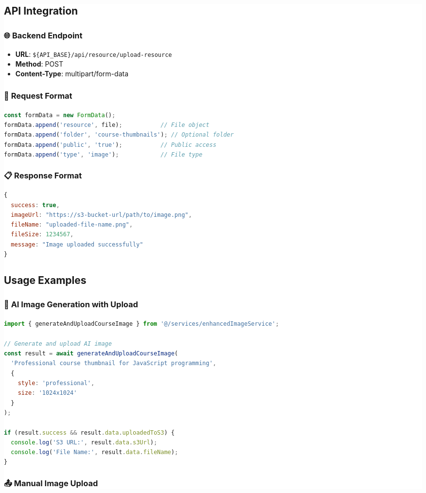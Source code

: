 ## API Integration

### 🌐 **Backend Endpoint**
- **URL**: `${API_BASE}/api/resource/upload-resource`
- **Method**: POST
- **Content-Type**: multipart/form-data

### 📝 **Request Format**
```javascript
const formData = new FormData();
formData.append('resource', file);           // File object
formData.append('folder', 'course-thumbnails'); // Optional folder
formData.append('public', 'true');           // Public access
formData.append('type', 'image');            // File type
```

### 📋 **Response Format**
```javascript
{
  success: true,
  imageUrl: "https://s3-bucket-url/path/to/image.png",
  fileName: "uploaded-file-name.png",
  fileSize: 1234567,
  message: "Image uploaded successfully"
}
```

## Usage Examples

### 🎨 **AI Image Generation with Upload**

```javascript
import { generateAndUploadCourseImage } from '@/services/enhancedImageService';

// Generate and upload AI image
const result = await generateAndUploadCourseImage(
  'Professional course thumbnail for JavaScript programming',
  {
    style: 'professional',
    size: '1024x1024'
  }
);

if (result.success && result.data.uploadedToS3) {
  console.log('S3 URL:', result.data.s3Url);
  console.log('File Name:', result.data.fileName);
}
```

### 📤 **Manual Image Upload**
